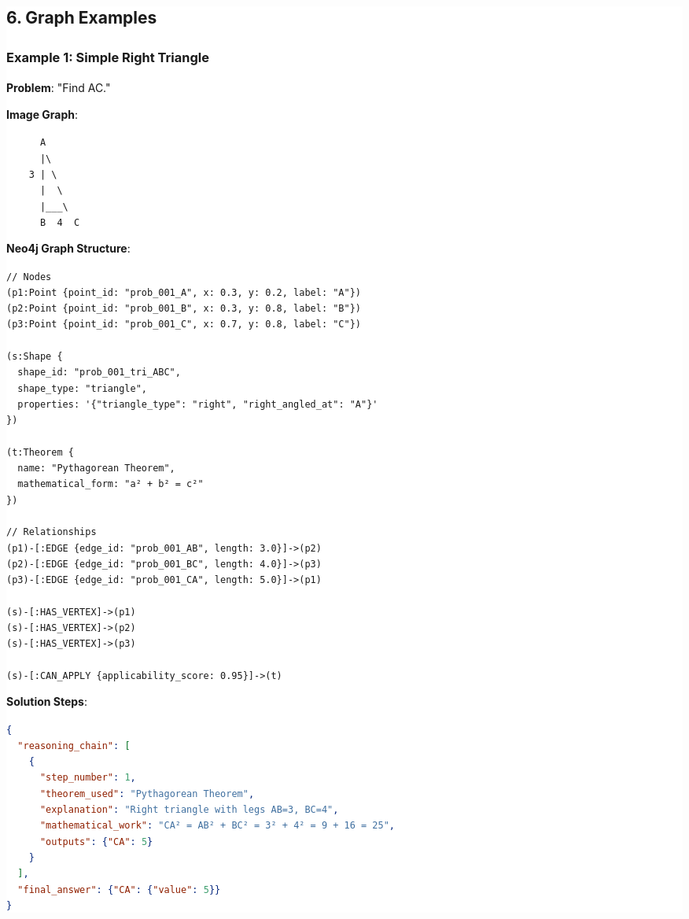 ## 6. Graph Examples

### Example 1: Simple Right Triangle

**Problem**: "Find AC."

**Image Graph**:
```
      A 
      |\
    3 | \ 
      |  \
      |___\
      B  4  C
```

**Neo4j Graph Structure**:
```cypher
// Nodes
(p1:Point {point_id: "prob_001_A", x: 0.3, y: 0.2, label: "A"})
(p2:Point {point_id: "prob_001_B", x: 0.3, y: 0.8, label: "B"})
(p3:Point {point_id: "prob_001_C", x: 0.7, y: 0.8, label: "C"})

(s:Shape {
  shape_id: "prob_001_tri_ABC",
  shape_type: "triangle",
  properties: '{"triangle_type": "right", "right_angled_at": "A"}'
})

(t:Theorem {
  name: "Pythagorean Theorem",
  mathematical_form: "a² + b² = c²"
})

// Relationships
(p1)-[:EDGE {edge_id: "prob_001_AB", length: 3.0}]->(p2)
(p2)-[:EDGE {edge_id: "prob_001_BC", length: 4.0}]->(p3)
(p3)-[:EDGE {edge_id: "prob_001_CA", length: 5.0}]->(p1)

(s)-[:HAS_VERTEX]->(p1)
(s)-[:HAS_VERTEX]->(p2)
(s)-[:HAS_VERTEX]->(p3)

(s)-[:CAN_APPLY {applicability_score: 0.95}]->(t)
```

**Solution Steps**:
```json
{
  "reasoning_chain": [
    {
      "step_number": 1,
      "theorem_used": "Pythagorean Theorem",
      "explanation": "Right triangle with legs AB=3, BC=4",
      "mathematical_work": "CA² = AB² + BC² = 3² + 4² = 9 + 16 = 25",
      "outputs": {"CA": 5}
    }
  ],
  "final_answer": {"CA": {"value": 5}}
}
```
